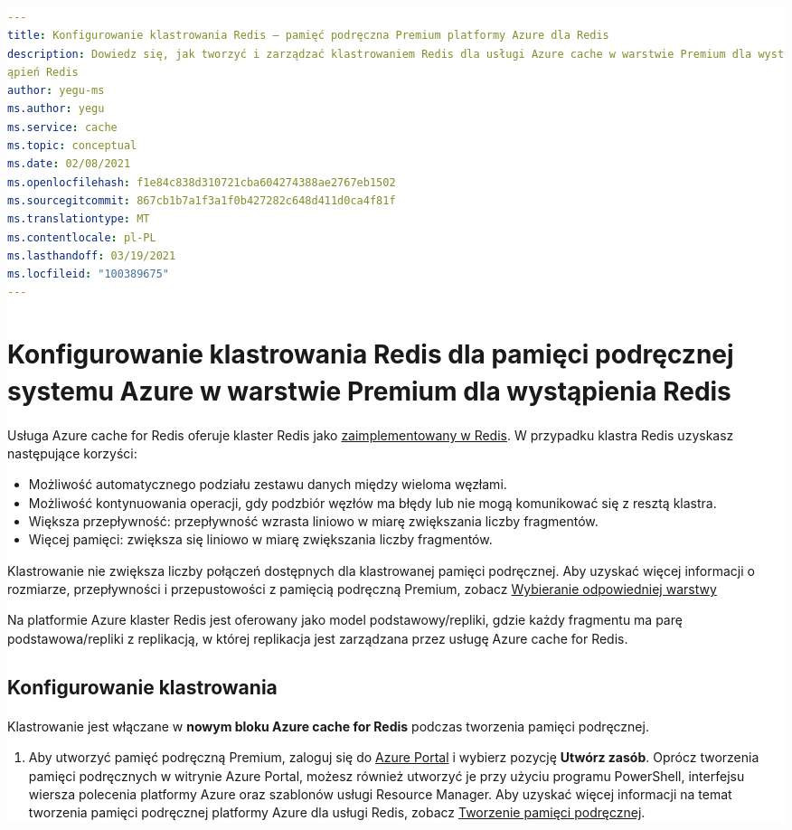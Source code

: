 ```yaml
---
title: Konfigurowanie klastrowania Redis — pamięć podręczna Premium platformy Azure dla Redis
description: Dowiedz się, jak tworzyć i zarządzać klastrowaniem Redis dla usługi Azure cache w warstwie Premium dla wystąpień Redis
author: yegu-ms
ms.author: yegu
ms.service: cache
ms.topic: conceptual
ms.date: 02/08/2021
ms.openlocfilehash: f1e84c838d310721cba604274388ae2767eb1502
ms.sourcegitcommit: 867cb1b7a1f3a1f0b427282c648d411d0ca4f81f
ms.translationtype: MT
ms.contentlocale: pl-PL
ms.lasthandoff: 03/19/2021
ms.locfileid: "100389675"
---
```

# <a name="configure-redis-clustering-for-a-premium-azure-cache-for-redis-instance"></a>Konfigurowanie klastrowania Redis dla pamięci podręcznej systemu Azure w warstwie Premium dla wystąpienia Redis

Usługa Azure cache for Redis oferuje klaster Redis jako [zaimplementowany w Redis](https://redis.io/topics/cluster-tutorial). W przypadku klastra Redis uzyskasz następujące korzyści: 

* Możliwość automatycznego podziału zestawu danych między wieloma węzłami. 
* Możliwość kontynuowania operacji, gdy podzbiór węzłów ma błędy lub nie mogą komunikować się z resztą klastra. 
* Większa przepływność: przepływność wzrasta liniowo w miarę zwiększania liczby fragmentów. 
* Więcej pamięci: zwiększa się liniowo w miarę zwiększania liczby fragmentów.  

Klastrowanie nie zwiększa liczby połączeń dostępnych dla klastrowanej pamięci podręcznej. Aby uzyskać więcej informacji o rozmiarze, przepływności i przepustowości z pamięcią podręczną Premium, zobacz [Wybieranie odpowiedniej warstwy](cache-overview.md#choosing-the-right-tier)

Na platformie Azure klaster Redis jest oferowany jako model podstawowy/repliki, gdzie każdy fragmentu ma parę podstawowa/repliki z replikacją, w której replikacja jest zarządzana przez usługę Azure cache for Redis. 

## <a name="set-up-clustering"></a>Konfigurowanie klastrowania

Klastrowanie jest włączane w **nowym bloku Azure cache for Redis** podczas tworzenia pamięci podręcznej. 

1. Aby utworzyć pamięć podręczną Premium, zaloguj się do [Azure Portal](https://portal.azure.com) i wybierz pozycję **Utwórz zasób**. Oprócz tworzenia pamięci podręcznych w witrynie Azure Portal, możesz również utworzyć je przy użyciu programu PowerShell, interfejsu wiersza polecenia platformy Azure oraz szablonów usługi Resource Manager. Aby uzyskać więcej informacji na temat tworzenia pamięci podręcznej platformy Azure dla usługi Redis, zobacz [Tworzenie pamięci podręcznej](cache-dotnet-how-to-use-azure-redis-cache.md#create-a-cache).
